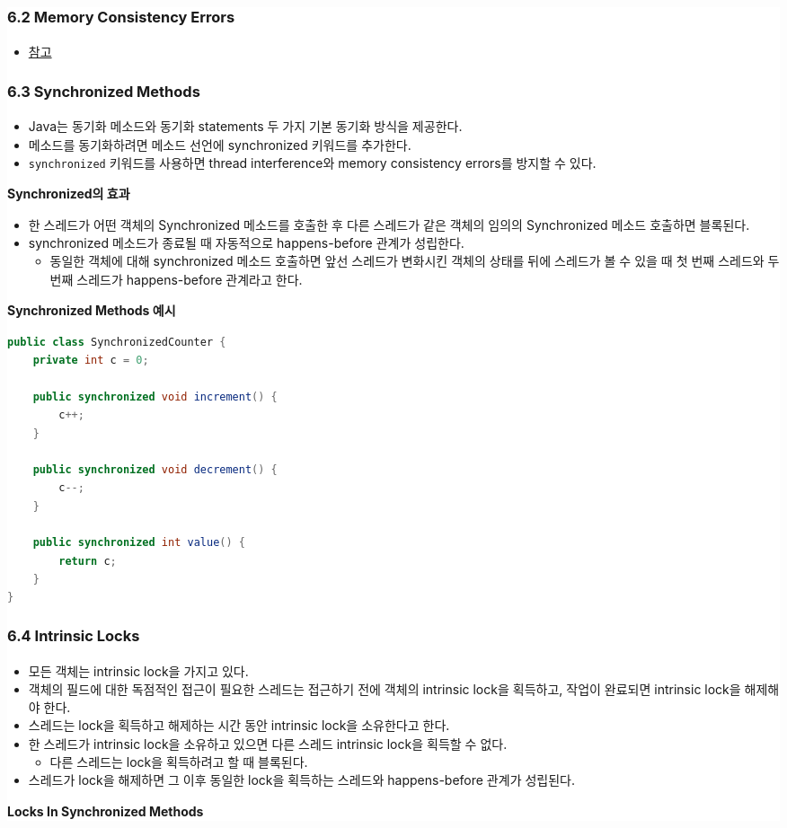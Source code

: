 

### 6.2 Memory Consistency Errors

* [참고](https://docs.oracle.com/javase/tutorial/essential/concurrency/memconsist.html)



### 6.3 Synchronized Methods

* Java는 동기화 메소드와 동기화 statements 두 가지 기본 동기화 방식을 제공한다.
* 메소드를 동기화하려면 메소드 선언에 synchronized 키워드를 추가한다.
* `synchronized` 키워드를 사용하면 thread interference와 memory consistency errors를 방지할 수 있다.



**Synchronized의 효과**

* 한 스레드가 어떤 객체의 Synchronized 메소드를 호출한 후 다른 스레드가 같은 객체의 임의의 Synchronized 메소드 호출하면 블록된다.
* synchronized 메소드가 종료될 때 자동적으로 happens-before 관계가 성립한다.
  * 동일한 객체에 대해 synchronized 메소드 호출하면 앞선 스레드가 변화시킨 객체의 상태를 뒤에 스레드가 볼 수 있을 때 첫 번째 스레드와 두 번째 스레드가 happens-before 관계라고 한다.



**Synchronized Methods 예시**

```java
public class SynchronizedCounter {
    private int c = 0;

    public synchronized void increment() {
        c++;
    }

    public synchronized void decrement() {
        c--;
    }

    public synchronized int value() {
        return c;
    }
}
```



### 6.4 Intrinsic Locks

* 모든 객체는 intrinsic lock을 가지고 있다. 
* 객체의 필드에 대한 독점적인 접근이 필요한 스레드는 접근하기 전에 객체의 intrinsic lock을 획득하고, 작업이 완료되면 intrinsic lock을 해제해야 한다.
* 스레드는 lock을 획득하고 해제하는 시간 동안  intrinsic lock을 소유한다고 한다.
* 한 스레드가  intrinsic lock을 소유하고 있으면 다른 스레드 intrinsic lock을 획득할 수 없다.
  * 다른 스레드는 lock을 획득하려고 할 때 블록된다.
* 스레드가 lock을 해제하면 그 이후 동일한 lock을 획득하는 스레드와 happens-before 관계가 성립된다.



**Locks In Synchronized Methods**

